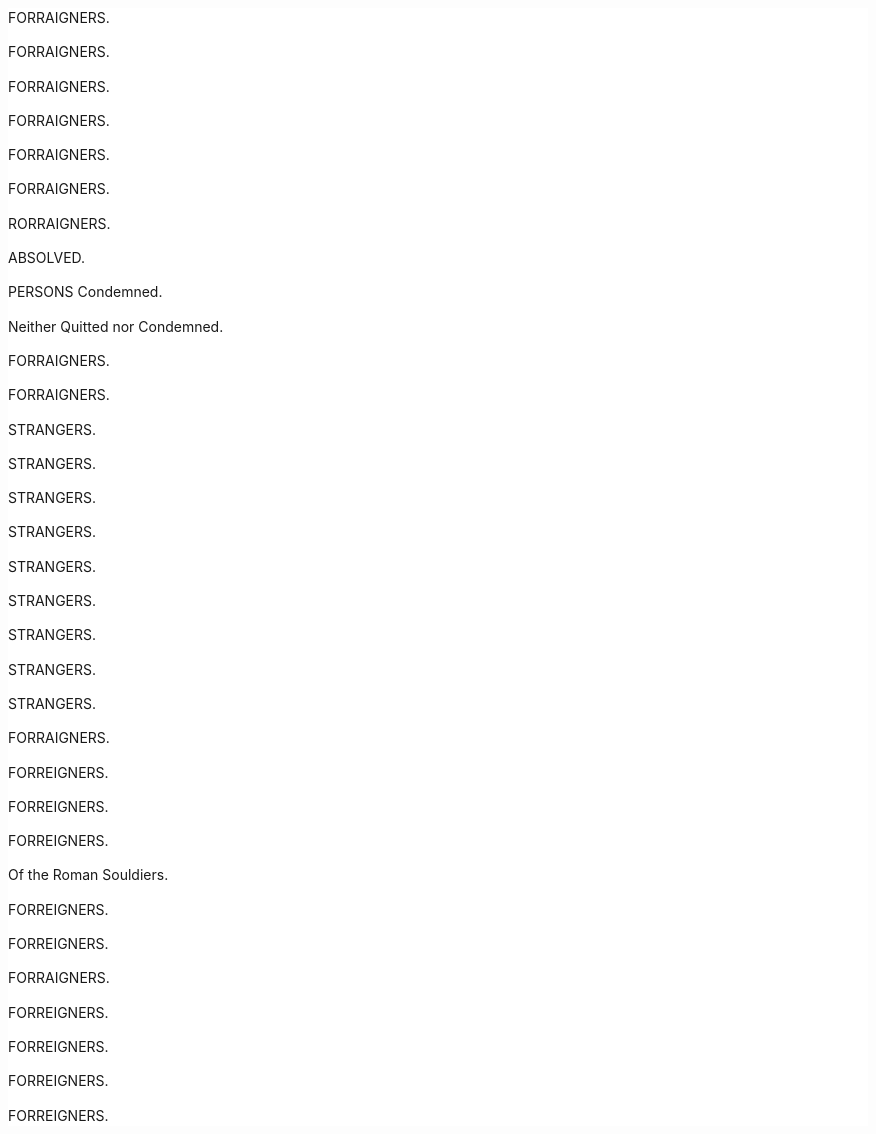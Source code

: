 FORRAIGNERS.

FORRAIGNERS.

FORRAIGNERS.

FORRAIGNERS.

FORRAIGNERS.

FORRAIGNERS.

RORRAIGNERS.

ABSOLVED.

PERSONS Condemned.

Neither Quitted nor Condemned.

FORRAIGNERS.

FORRAIGNERS.

STRANGERS.

STRANGERS.

STRANGERS.

STRANGERS.

STRANGERS.

STRANGERS.

STRANGERS.

STRANGERS.

STRANGERS.

FORRAIGNERS.

FORREIGNERS.

FORREIGNERS.

FORREIGNERS.

Of the Roman Souldiers.

FORREIGNERS.

FORREIGNERS.

FORRAIGNERS.

FORREIGNERS.

FORREIGNERS.

FORREIGNERS.

FORREIGNERS.
